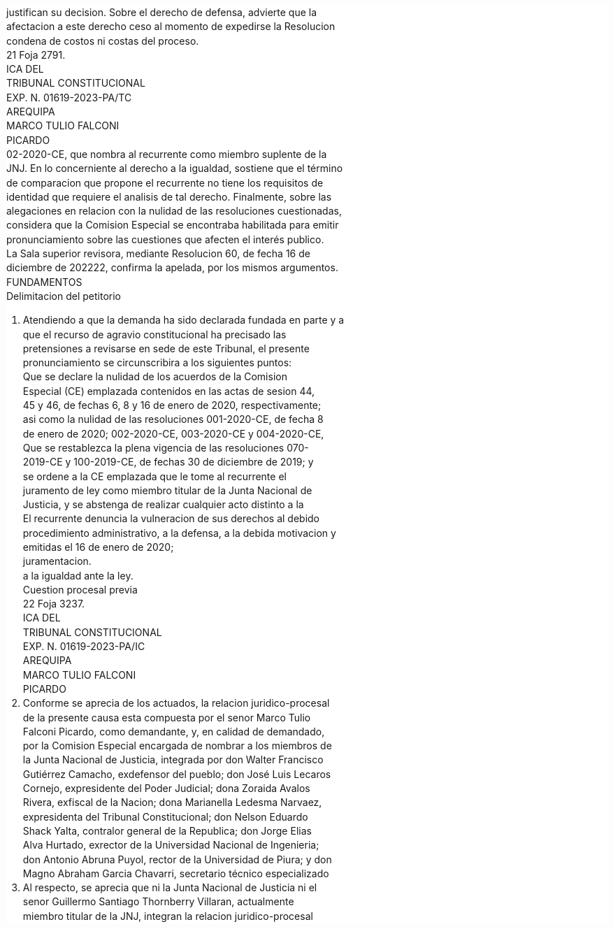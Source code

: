 justifican su decision. Sobre el derecho de defensa, advierte que la  
afectacion a este derecho ceso al momento de expedirse la Resolucion  
condena de costos ni costas del proceso.  
21 Foja 2791.  
ICA DEL  
TRIBUNAL CONSTITUCIONAL  
EXP. N. 01619-2023-PA/TC  
AREQUIPA  
MARCO TULIO FALCONI  
PICARDO  
02-2020-CE, que nombra al recurrente como miembro suplente de la  
JNJ. En lo concerniente al derecho a la igualdad, sostiene que el término  
de comparacion que propone el recurrente no tiene los requisitos de  
identidad que requiere el analisis de tal derecho. Finalmente, sobre las  
alegaciones en relacion con la nulidad de las resoluciones cuestionadas,  
considera que la Comision Especial se encontraba habilitada para emitir  
pronunciamiento sobre las cuestiones que afecten el interés publico.  
La Sala superior revisora, mediante Resolucion 60, de fecha 16 de  
diciembre de 202222, confirma la apelada, por los mismos argumentos.  
FUNDAMENTOS  
Delimitacion del petitorio  
1. Atendiendo a que la demanda ha sido declarada fundada en parte y a  
que el recurso de agravio constitucional ha precisado las  
pretensiones a revisarse en sede de este Tribunal, el presente  
pronunciamiento se circunscribira a los siguientes puntos:  
Que se declare la nulidad de los acuerdos de la Comision  
Especial (CE) emplazada contenidos en las actas de sesion 44,  
45 y 46, de fechas 6, 8 y 16 de enero de 2020, respectivamente;  
asi como la nulidad de las resoluciones 001-2020-CE, de fecha 8  
de enero de 2020; 002-2020-CE, 003-2020-CE y 004-2020-CE,  
Que se restablezca la plena vigencia de las resoluciones 070-  
2019-CE y 100-2019-CE, de fechas 30 de diciembre de 2019; y  
se ordene a la CE emplazada que le tome al recurrente el  
juramento de ley como miembro titular de la Junta Nacional de  
Justicia, y se abstenga de realizar cualquier acto distinto a la  
El recurrente denuncia la vulneracion de sus derechos al debido  
procedimiento administrativo, a la defensa, a la debida motivacion y  
emitidas el 16 de enero de 2020;  
juramentacion.  
a la igualdad ante la ley.  
Cuestion procesal previa  
22 Foja 3237.  
ICA DEL  
TRIBUNAL CONSTITUCIONAL  
EXP. N. 01619-2023-PA/IC  
AREQUIPA  
MARCO TULIO FALCONI  
PICARDO  
2. Conforme se aprecia de los actuados, la relacion juridico-procesal  
de la presente causa esta compuesta por el senor Marco Tulio  
Falconi Picardo, como demandante, y, en calidad de demandado,  
por la Comision Especial encargada de nombrar a los miembros de  
la Junta Nacional de Justicia, integrada por don Walter Francisco  
Gutiérrez Camacho, exdefensor del pueblo; don José Luis Lecaros  
Cornejo, expresidente del Poder Judicial; dona Zoraida Avalos  
Rivera, exfiscal de la Nacion; dona Marianella Ledesma Narvaez,  
expresidenta del Tribunal Constitucional; don Nelson Eduardo  
Shack Yalta, contralor general de la Republica; don Jorge Elias  
Alva Hurtado, exrector de la Universidad Nacional de Ingenieria;  
don Antonio Abruna Puyol, rector de la Universidad de Piura; y don  
Magno Abraham Garcia Chavarri, secretario técnico especializado  
3. Al respecto, se aprecia que ni la Junta Nacional de Justicia ni el  
senor Guillermo Santiago Thornberry Villaran, actualmente  
miembro titular de la JNJ, integran la relacion juridico-procesal  